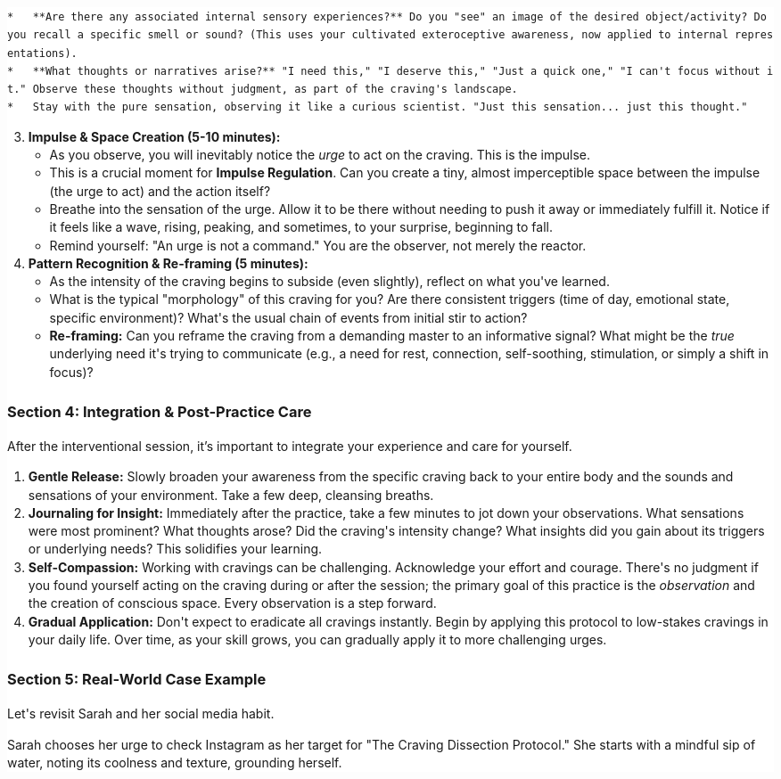     *   **Are there any associated internal sensory experiences?** Do you "see" an image of the desired object/activity? Do you recall a specific smell or sound? (This uses your cultivated exteroceptive awareness, now applied to internal representations).
    *   **What thoughts or narratives arise?** "I need this," "I deserve this," "Just a quick one," "I can't focus without it." Observe these thoughts without judgment, as part of the craving's landscape.
    *   Stay with the pure sensation, observing it like a curious scientist. "Just this sensation... just this thought."
3.  **Impulse & Space Creation (5-10 minutes):**
    *   As you observe, you will inevitably notice the *urge* to act on the craving. This is the impulse.
    *   This is a crucial moment for **Impulse Regulation**. Can you create a tiny, almost imperceptible space between the impulse (the urge to act) and the action itself?
    *   Breathe into the sensation of the urge. Allow it to be there without needing to push it away or immediately fulfill it. Notice if it feels like a wave, rising, peaking, and sometimes, to your surprise, beginning to fall.
    *   Remind yourself: "An urge is not a command." You are the observer, not merely the reactor.
4.  **Pattern Recognition & Re-framing (5 minutes):**
    *   As the intensity of the craving begins to subside (even slightly), reflect on what you've learned.
    *   What is the typical "morphology" of this craving for you? Are there consistent triggers (time of day, emotional state, specific environment)? What's the usual chain of events from initial stir to action?
    *   **Re-framing:** Can you reframe the craving from a demanding master to an informative signal? What might be the *true* underlying need it's trying to communicate (e.g., a need for rest, connection, self-soothing, stimulation, or simply a shift in focus)?

### Section 4: Integration & Post-Practice Care

After the interventional session, it’s important to integrate your experience and care for yourself.

1.  **Gentle Release:** Slowly broaden your awareness from the specific craving back to your entire body and the sounds and sensations of your environment. Take a few deep, cleansing breaths.
2.  **Journaling for Insight:** Immediately after the practice, take a few minutes to jot down your observations. What sensations were most prominent? What thoughts arose? Did the craving's intensity change? What insights did you gain about its triggers or underlying needs? This solidifies your learning.
3.  **Self-Compassion:** Working with cravings can be challenging. Acknowledge your effort and courage. There's no judgment if you found yourself acting on the craving during or after the session; the primary goal of this practice is the *observation* and the creation of conscious space. Every observation is a step forward.
4.  **Gradual Application:** Don't expect to eradicate all cravings instantly. Begin by applying this protocol to low-stakes cravings in your daily life. Over time, as your skill grows, you can gradually apply it to more challenging urges.

### Section 5: Real-World Case Example

Let's revisit Sarah and her social media habit.

Sarah chooses her urge to check Instagram as her target for "The Craving Dissection Protocol." She starts with a mindful sip of water, noting its coolness and texture, grounding herself.
